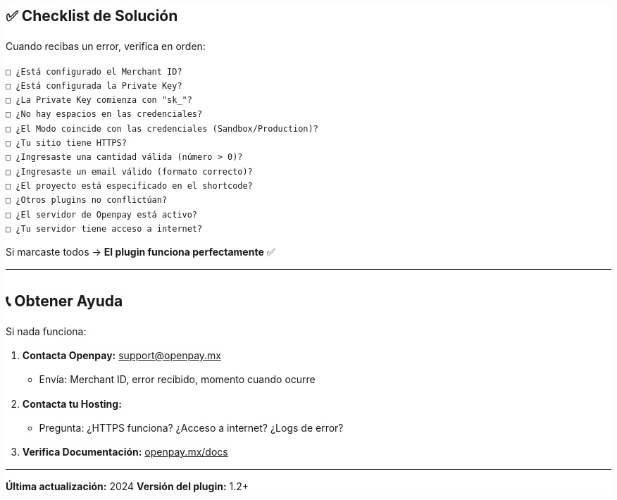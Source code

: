 
## ✅ Checklist de Solución

Cuando recibas un error, verifica en orden:

```
□ ¿Está configurado el Merchant ID?
□ ¿Está configurada la Private Key?
□ ¿La Private Key comienza con "sk_"?
□ ¿No hay espacios en las credenciales?
□ ¿El Modo coincide con las credenciales (Sandbox/Production)?
□ ¿Tu sitio tiene HTTPS?
□ ¿Ingresaste una cantidad válida (número > 0)?
□ ¿Ingresaste un email válido (formato correcto)?
□ ¿El proyecto está especificado en el shortcode?
□ ¿Otros plugins no conflictúan?
□ ¿El servidor de Openpay está activo?
□ ¿Tu servidor tiene acceso a internet?
```

Si marcaste todos → **El plugin funciona perfectamente** ✅

---

## 📞 Obtener Ayuda

Si nada funciona:

1. **Contacta Openpay:** support@openpay.mx
   - Envía: Merchant ID, error recibido, momento cuando ocurre
   
2. **Contacta tu Hosting:**
   - Pregunta: ¿HTTPS funciona? ¿Acceso a internet? ¿Logs de error?

3. **Verifica Documentación:** [openpay.mx/docs](https://www.openpay.mx/)

---

**Última actualización:** 2024
**Versión del plugin:** 1.2+
